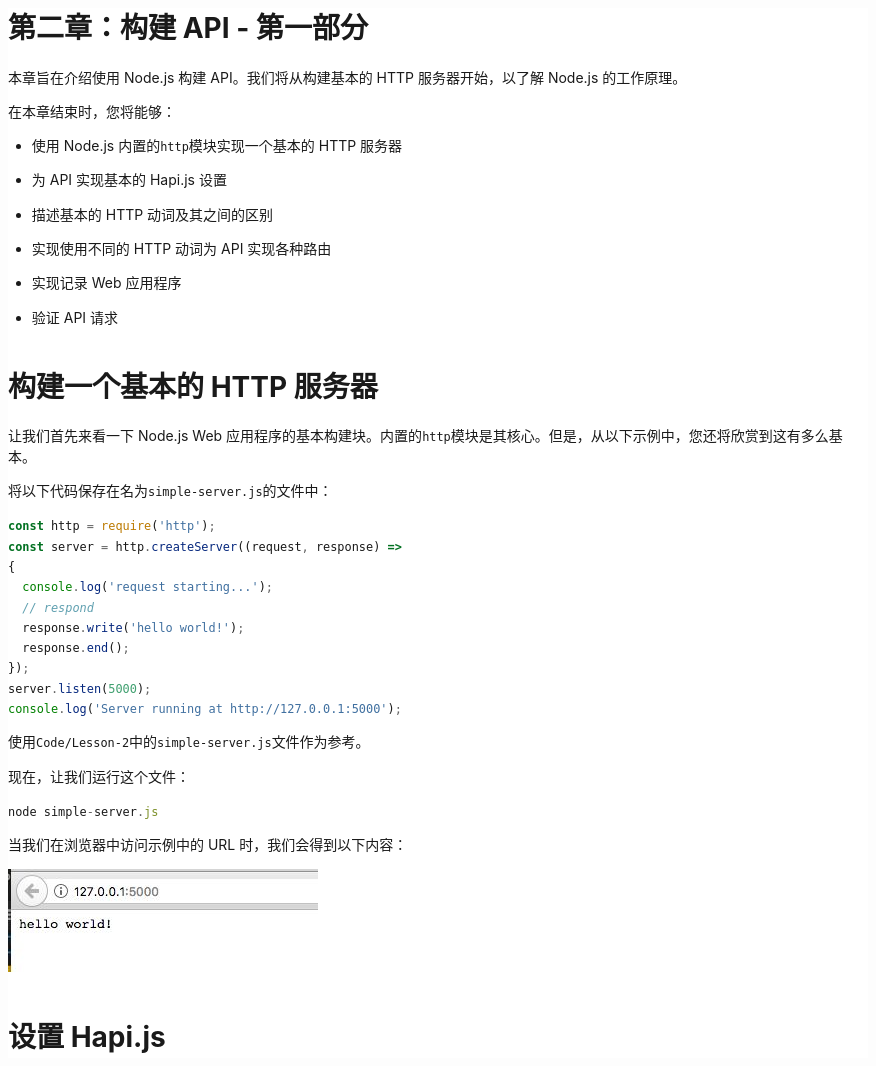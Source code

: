 # 第二章：构建 API - 第一部分

本章旨在介绍使用 Node.js 构建 API。我们将从构建基本的 HTTP 服务器开始，以了解 Node.js 的工作原理。

在本章结束时，您将能够：

+   使用 Node.js 内置的`http`模块实现一个基本的 HTTP 服务器

+   为 API 实现基本的 Hapi.js 设置

+   描述基本的 HTTP 动词及其之间的区别

+   实现使用不同的 HTTP 动词为 API 实现各种路由

+   实现记录 Web 应用程序

+   验证 API 请求

# 构建一个基本的 HTTP 服务器

让我们首先来看一下 Node.js Web 应用程序的基本构建块。内置的`http`模块是其核心。但是，从以下示例中，您还将欣赏到这有多么基本。

将以下代码保存在名为`simple-server.js`的文件中：

```js
const http = require('http');
const server = http.createServer((request, response) => 
{
  console.log('request starting...');
  // respond
  response.write('hello world!');
  response.end();
});
server.listen(5000);
console.log('Server running at http://127.0.0.1:5000');
```

使用`Code/Lesson-2`中的`simple-server.js`文件作为参考。

现在，让我们运行这个文件：

```js
node simple-server.js
```

当我们在浏览器中访问示例中的 URL 时，我们会得到以下内容：

![](img/00006.jpeg)

# 设置 Hapi.js
